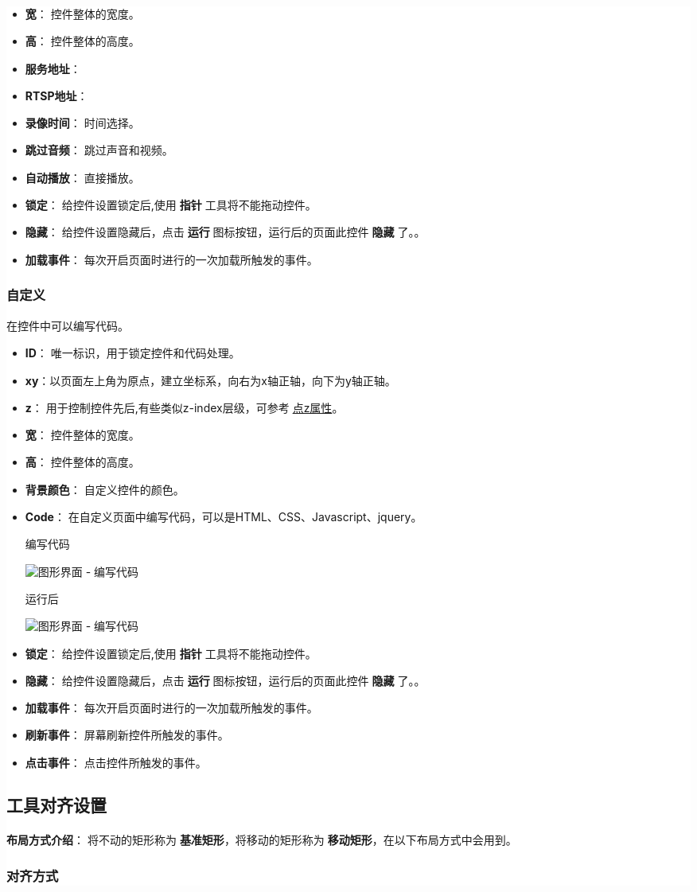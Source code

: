 * **宽**： 控件整体的宽度。

* **高**： 控件整体的高度。

* **服务地址**： 

* **RTSP地址**： 

* **录像时间**： 时间选择。

* **跳过音频**： 跳过声音和视频。

* **自动播放**： 直接播放。

* **锁定**： 给控件设置锁定后,使用 **指针** 工具将不能拖动控件。

* **隐藏**： 给控件设置隐藏后，点击 **运行** 图标按钮，运行后的页面此控件 **隐藏** 了。。

* **加载事件**： 每次开启页面时进行的一次加载所触发的事件。

### 自定义

在控件中可以编写代码。

* **ID**： 唯一标识，用于锁定控件和代码处理。

* **xy**：以页面左上角为原点，建立坐标系，向右为x轴正轴，向下为y轴正轴。

* **z**： 用于控制控件先后,有些类似z-index层级，可参考 [点z属性](graphic_pageone.md#点)。

* **宽**： 控件整体的宽度。

* **高**： 控件整体的高度。

* **背景颜色**： 自定义控件的颜色。

* **Code**： 在自定义页面中编写代码，可以是HTML、CSS、Javascript、jquery。

  编写代码

  ![图形界面 - 编写代码](/assets/img/graphicpage/151.png)

  运行后

  ![图形界面 - 编写代码](/assets/img/graphicpage/152.png)

* **锁定**： 给控件设置锁定后,使用 **指针** 工具将不能拖动控件。

* **隐藏**： 给控件设置隐藏后，点击 **运行** 图标按钮，运行后的页面此控件 **隐藏** 了。。

* **加载事件**： 每次开启页面时进行的一次加载所触发的事件。

* **刷新事件**： 屏幕刷新控件所触发的事件。

* **点击事件**： 点击控件所触发的事件。

## 工具对齐设置

**布局方式介绍**： 将不动的矩形称为 **基准矩形**，将移动的矩形称为 **移动矩形**，在以下布局方式中会用到。

### 对齐方式
